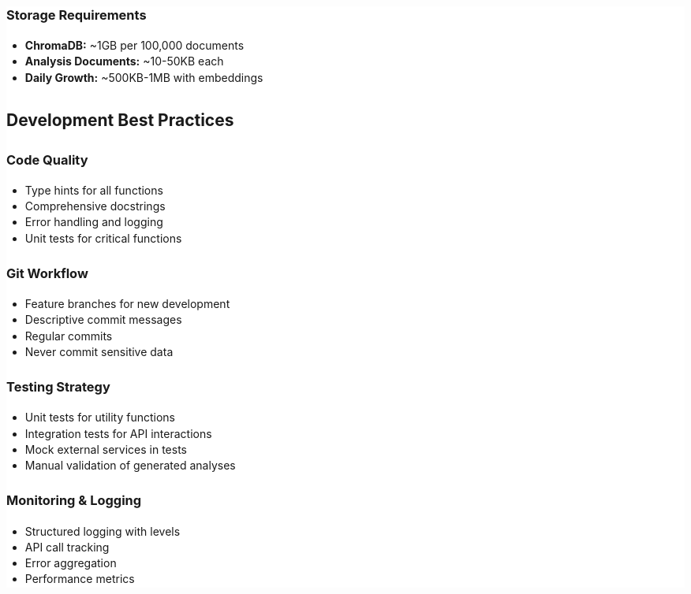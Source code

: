 ### Storage Requirements
- **ChromaDB:** ~1GB per 100,000 documents
- **Analysis Documents:** ~10-50KB each
- **Daily Growth:** ~500KB-1MB with embeddings

## Development Best Practices

### Code Quality
- Type hints for all functions
- Comprehensive docstrings
- Error handling and logging
- Unit tests for critical functions

### Git Workflow
- Feature branches for new development
- Descriptive commit messages
- Regular commits
- Never commit sensitive data

### Testing Strategy
- Unit tests for utility functions
- Integration tests for API interactions
- Mock external services in tests
- Manual validation of generated analyses

### Monitoring & Logging
- Structured logging with levels
- API call tracking
- Error aggregation
- Performance metrics

